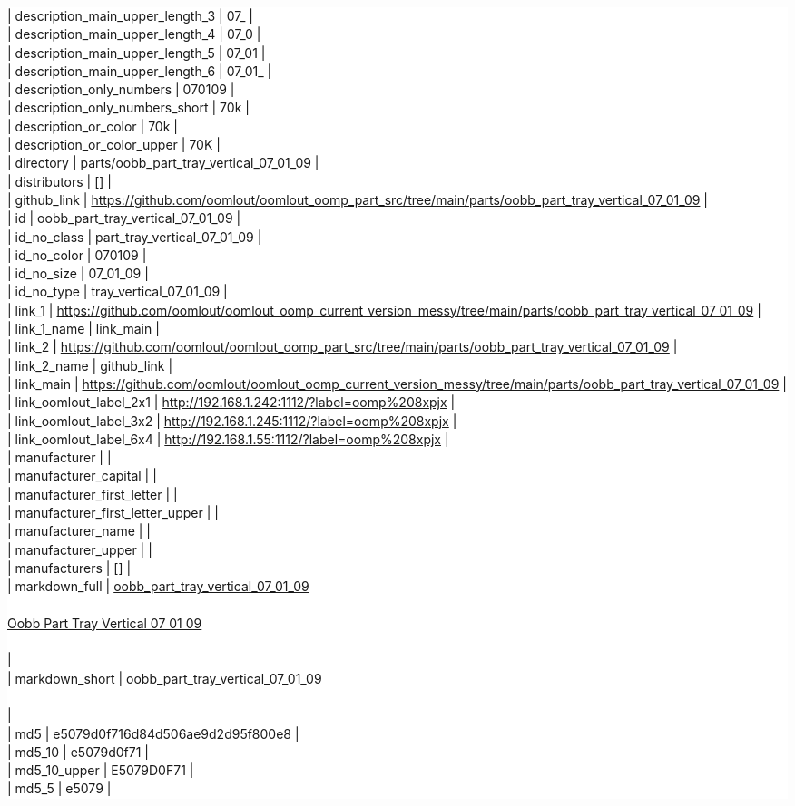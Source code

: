 | description_main_upper_length_3 | 07_ |  
| description_main_upper_length_4 | 07_0 |  
| description_main_upper_length_5 | 07_01 |  
| description_main_upper_length_6 | 07_01_ |  
| description_only_numbers | 070109 |  
| description_only_numbers_short | 70k |  
| description_or_color | 70k |  
| description_or_color_upper | 70K |  
| directory | parts/oobb_part_tray_vertical_07_01_09 |  
| distributors | [] |  
| github_link | https://github.com/oomlout/oomlout_oomp_part_src/tree/main/parts/oobb_part_tray_vertical_07_01_09 |  
| id | oobb_part_tray_vertical_07_01_09 |  
| id_no_class | part_tray_vertical_07_01_09 |  
| id_no_color | 070109 |  
| id_no_size | 07_01_09 |  
| id_no_type | tray_vertical_07_01_09 |  
| link_1 | https://github.com/oomlout/oomlout_oomp_current_version_messy/tree/main/parts/oobb_part_tray_vertical_07_01_09 |  
| link_1_name | link_main |  
| link_2 | https://github.com/oomlout/oomlout_oomp_part_src/tree/main/parts/oobb_part_tray_vertical_07_01_09 |  
| link_2_name | github_link |  
| link_main | https://github.com/oomlout/oomlout_oomp_current_version_messy/tree/main/parts/oobb_part_tray_vertical_07_01_09 |  
| link_oomlout_label_2x1 | http://192.168.1.242:1112/?label=oomp%208xpjx |  
| link_oomlout_label_3x2 | http://192.168.1.245:1112/?label=oomp%208xpjx |  
| link_oomlout_label_6x4 | http://192.168.1.55:1112/?label=oomp%208xpjx |  
| manufacturer |  |  
| manufacturer_capital |  |  
| manufacturer_first_letter |  |  
| manufacturer_first_letter_upper |  |  
| manufacturer_name |  |  
| manufacturer_upper |  |  
| manufacturers | [] |  
| markdown_full | [oobb_part_tray_vertical_07_01_09](https://github.com/oomlout/oomlout_oomp_current_version_messy/tree/main/parts/oobb_part_tray_vertical_07_01_09)<br>[](https://github.com/oomlout/oomlout_oomp_current_version_messy/tree/main/parts/oobb_part_tray_vertical_07_01_09)<br>[Oobb Part Tray Vertical 07 01 09](https://github.com/oomlout/oomlout_oomp_current_version_messy/tree/main/parts/oobb_part_tray_vertical_07_01_09)<br><br> |  
| markdown_short | [oobb_part_tray_vertical_07_01_09](https://github.com/oomlout/oomlout_oomp_current_version_messy/tree/main/parts/oobb_part_tray_vertical_07_01_09)<br><br> |  
| md5 | e5079d0f716d84d506ae9d2d95f800e8 |  
| md5_10 | e5079d0f71 |  
| md5_10_upper | E5079D0F71 |  
| md5_5 | e5079 |  